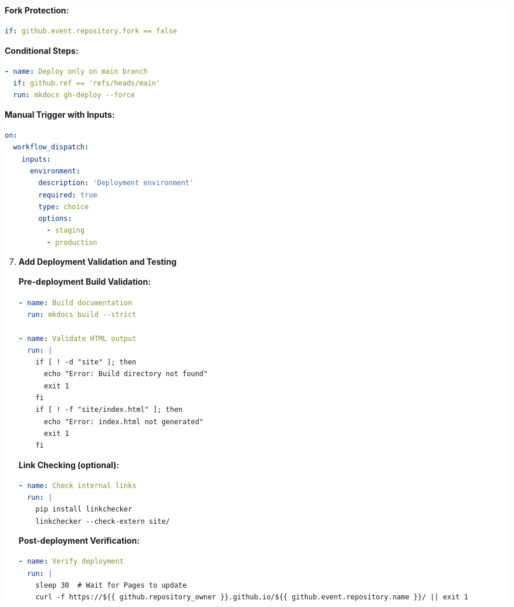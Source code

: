    **Fork Protection:**
   ```yaml
   if: github.event.repository.fork == false
   ```

   **Conditional Steps:**
   ```yaml
   - name: Deploy only on main branch
     if: github.ref == 'refs/heads/main'
     run: mkdocs gh-deploy --force
   ```

   **Manual Trigger with Inputs:**
   ```yaml
   on:
     workflow_dispatch:
       inputs:
         environment:
           description: 'Deployment environment'
           required: true
           type: choice
           options:
             - staging
             - production
   ```

7. **Add Deployment Validation and Testing**

   **Pre-deployment Build Validation:**
   ```yaml
   - name: Build documentation
     run: mkdocs build --strict

   - name: Validate HTML output
     run: |
       if [ ! -d "site" ]; then
         echo "Error: Build directory not found"
         exit 1
       fi
       if [ ! -f "site/index.html" ]; then
         echo "Error: index.html not generated"
         exit 1
       fi
   ```

   **Link Checking (optional):**
   ```yaml
   - name: Check internal links
     run: |
       pip install linkchecker
       linkchecker --check-extern site/
   ```

   **Post-deployment Verification:**
   ```yaml
   - name: Verify deployment
     run: |
       sleep 30  # Wait for Pages to update
       curl -f https://${{ github.repository_owner }}.github.io/${{ github.event.repository.name }}/ || exit 1
   ```
